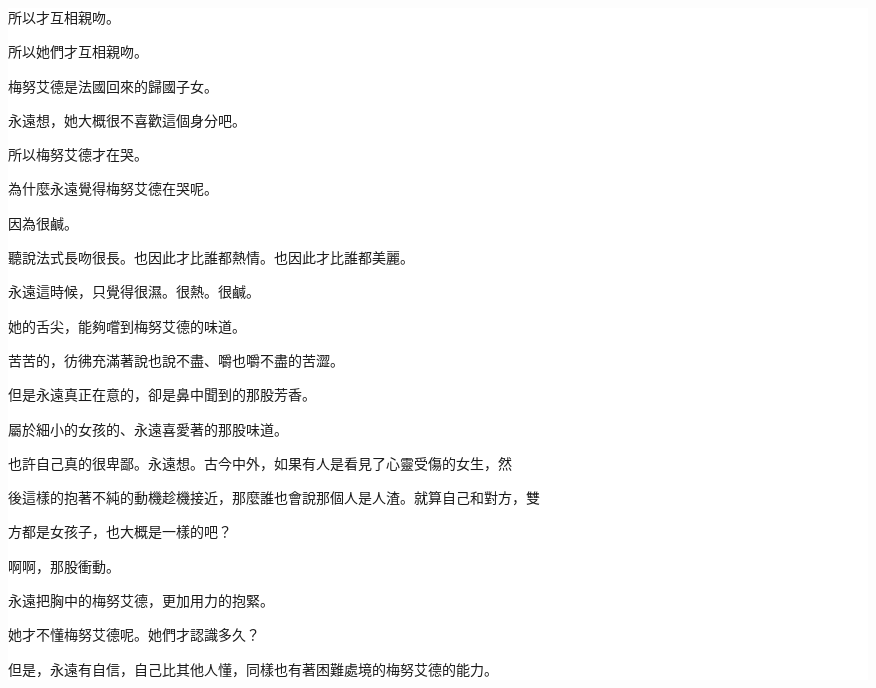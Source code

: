 所以才互相親吻。



所以她們才互相親吻。



梅努艾德是法國回來的歸國子女。



永遠想，她大概很不喜歡這個身分吧。



所以梅努艾德才在哭。



為什麼永遠覺得梅努艾德在哭呢。



因為很鹹。



聽說法式長吻很長。也因此才比誰都熱情。也因此才比誰都美麗。



永遠這時候，只覺得很濕。很熱。很鹹。



她的舌尖，能夠嚐到梅努艾德的味道。



苦苦的，彷彿充滿著說也說不盡、嚼也嚼不盡的苦澀。



但是永遠真正在意的，卻是鼻中聞到的那股芳香。



屬於細小的女孩的、永遠喜愛著的那股味道。



也許自己真的很卑鄙。永遠想。古今中外，如果有人是看見了心靈受傷的女生，然

後這樣的抱著不純的動機趁機接近，那麼誰也會說那個人是人渣。就算自己和對方，雙

方都是女孩子，也大概是一樣的吧？



啊啊，那股衝動。



永遠把胸中的梅努艾德，更加用力的抱緊。



她才不懂梅努艾德呢。她們才認識多久？



但是，永遠有自信，自己比其他人懂，同樣也有著困難處境的梅努艾德的能力。


